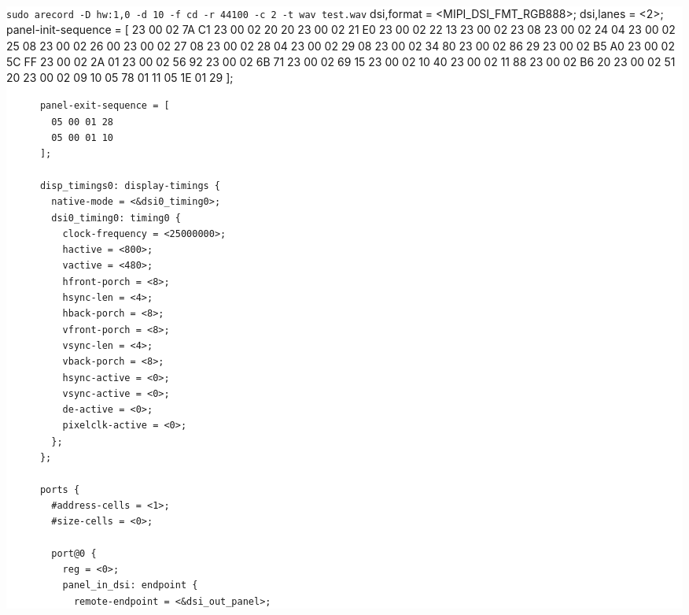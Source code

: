   ```sudo arecord -D hw:1,0 -d 10 -f cd -r 44100 -c 2 -t wav test.wav```
          dsi,format = <MIPI_DSI_FMT_RGB888>;
          dsi,lanes  = <2>;
          panel-init-sequence = [
                23 00 02 7A C1
                23 00 02 20 20
                23 00 02 21 E0
                23 00 02 22 13
                23 00 02 23 08
                23 00 02 24 04
                23 00 02 25 08
                23 00 02 26 00
                23 00 02 27 08
                23 00 02 28 04
                23 00 02 29 08
                23 00 02 34 80
                23 00 02 86 29
                23 00 02 B5 A0
                23 00 02 5C FF
                23 00 02 2A 01
                23 00 02 56 92
                23 00 02 6B 71
                23 00 02 69 15
                23 00 02 10 40
                23 00 02 11 88
                23 00 02 B6 20
                23 00 02 51 20
                23 00 02 09 10
                05 78 01 11
                05 1E 01 29
          ];

          panel-exit-sequence = [
            05 00 01 28
            05 00 01 10
          ];

          disp_timings0: display-timings {
            native-mode = <&dsi0_timing0>;
            dsi0_timing0: timing0 {
              clock-frequency = <25000000>;
              hactive = <800>;
              vactive = <480>;
              hfront-porch = <8>;
              hsync-len = <4>;
              hback-porch = <8>;
              vfront-porch = <8>;
              vsync-len = <4>;
              vback-porch = <8>;
              hsync-active = <0>;
              vsync-active = <0>;
              de-active = <0>;
              pixelclk-active = <0>;
            };
          };

          ports {
            #address-cells = <1>;
            #size-cells = <0>;

            port@0 {
              reg = <0>;
              panel_in_dsi: endpoint {
                remote-endpoint = <&dsi_out_panel>;
  ```